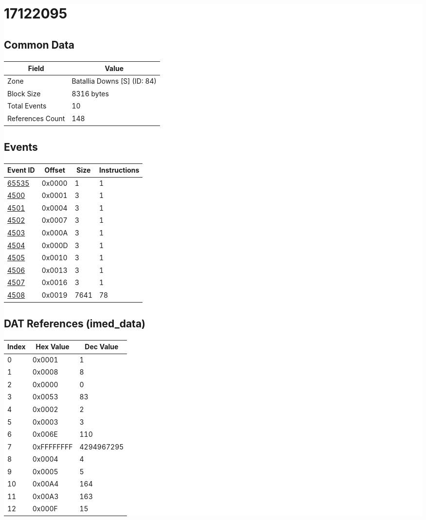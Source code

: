 # 17122095

## Common Data

| Field            | Value                       |
|------------------|-----------------------------|
| Zone             | Batallia Downs [S] (ID: 84) |
| Block Size       | 8316 bytes                  |
| Total Events     | 10                          |
| References Count | 148                         |

## Events

| Event ID            | Offset   |   Size |   Instructions |
|---------------------|----------|--------|----------------|
| [65535](./65535.md) | 0x0000   |      1 |              1 |
| [4500](./4500.md)   | 0x0001   |      3 |              1 |
| [4501](./4501.md)   | 0x0004   |      3 |              1 |
| [4502](./4502.md)   | 0x0007   |      3 |              1 |
| [4503](./4503.md)   | 0x000A   |      3 |              1 |
| [4504](./4504.md)   | 0x000D   |      3 |              1 |
| [4505](./4505.md)   | 0x0010   |      3 |              1 |
| [4506](./4506.md)   | 0x0013   |      3 |              1 |
| [4507](./4507.md)   | 0x0016   |      3 |              1 |
| [4508](./4508.md)   | 0x0019   |   7641 |             78 |

## DAT References (imed_data)

|   Index | Hex Value   |   Dec Value |
|---------|-------------|-------------|
|       0 | 0x0001      |           1 |
|       1 | 0x0008      |           8 |
|       2 | 0x0000      |           0 |
|       3 | 0x0053      |          83 |
|       4 | 0x0002      |           2 |
|       5 | 0x0003      |           3 |
|       6 | 0x006E      |         110 |
|       7 | 0xFFFFFFFF  |  4294967295 |
|       8 | 0x0004      |           4 |
|       9 | 0x0005      |           5 |
|      10 | 0x00A4      |         164 |
|      11 | 0x00A3      |         163 |
|      12 | 0x000F      |          15 |